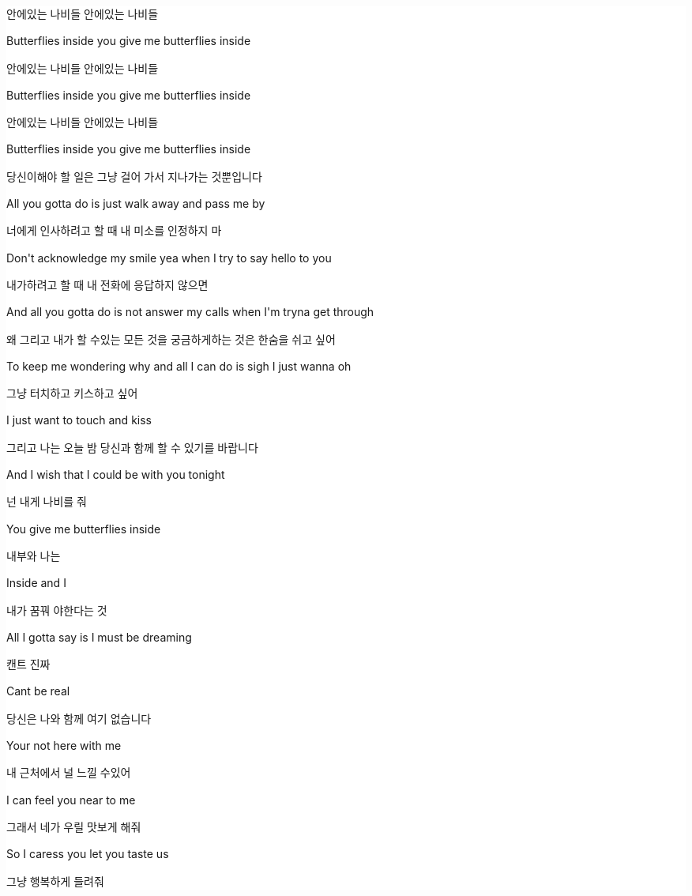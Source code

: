 안에있는 나비들 안에있는 나비들

Butterflies inside you give me butterflies inside

안에있는 나비들 안에있는 나비들

Butterflies inside you give me butterflies inside

안에있는 나비들 안에있는 나비들

Butterflies inside you give me butterflies inside

당신이해야 할 일은 그냥 걸어 가서 지나가는 것뿐입니다

All you gotta do is just walk away and pass me by

너에게 인사하려고 할 때 내 미소를 인정하지 마

Don't acknowledge my smile yea when I try to say hello to you

내가하려고 할 때 내 전화에 응답하지 않으면

And all you gotta do is not answer my calls when I'm tryna get through

왜 그리고 내가 할 수있는 모든 것을 궁금하게하는 것은 한숨을 쉬고 싶어

To keep me wondering why and all I can do is sigh I just wanna oh

그냥 터치하고 키스하고 싶어

I just want to touch and kiss

그리고 나는 오늘 밤 당신과 함께 할 수 있기를 바랍니다

And I wish that I could be with you tonight

넌 내게 나비를 줘

You give me butterflies inside

내부와 나는

Inside and I

내가 꿈꿔 야한다는 것

All I gotta say is I must be dreaming

캔트 진짜

Cant be real

당신은 나와 함께 여기 없습니다

Your not here with me

내 근처에서 널 느낄 수있어

I can feel you near to me

그래서 네가 우릴 맛보게 해줘

So I caress you let you taste us

그냥 행복하게 들려줘

